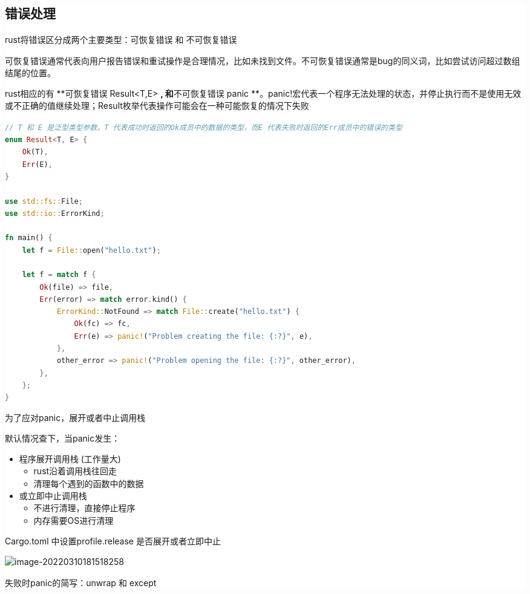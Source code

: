 

## 错误处理

rust将错误区分成两个主要类型：可恢复错误 和 不可恢复错误

可恢复错误通常代表向用户报告错误和重试操作是合理情况，比如未找到文件。不可恢复错误通常是bug的同义词，比如尝试访问超过数组结尾的位置。

rust相应的有 **可恢复错误 Result<T,E> **, 和**不可恢复错误 panic **。panic!宏代表一个程序无法处理的状态，并停止执行而不是使用无效或不正确的值继续处理；Result枚举代表操作可能会在一种可能恢复的情况下失败

```rust
// T 和 E 是泛型类型参数。T 代表成功时返回的Ok成员中的数据的类型，而E 代表失败时返回的Err成员中的错误的类型
enum Result<T, E> {
    Ok(T),
    Err(E),
}

use std::fs::File;
use std::io::ErrorKind;

fn main() {
    let f = File::open("hello.txt");

    let f = match f {
        Ok(file) => file,
        Err(error) => match error.kind() {
            ErrorKind::NotFound => match File::create("hello.txt") {
                Ok(fc) => fc,
                Err(e) => panic!("Problem creating the file: {:?}", e),
            },
            other_error => panic!("Problem opening the file: {:?}", other_error),
        },
    };
}
```



为了应对panic，展开或者中止调用栈

默认情况查下，当panic发生：

- 程序展开调用栈 (工作量大)
  - rust沿着调用栈往回走
  - 清理每个遇到的函数中的数据
- 或立即中止调用栈
  - 不进行清理，直接停止程序
  - 内存需要OS进行清理

Cargo.toml 中设置profile.release 是否展开或者立即中止

![image-20220310181518258](C:\Users\Administrator\AppData\Roaming\Typora\typora-user-images\image-20220310181518258.png)



失败时panic的简写：unwrap 和 except
